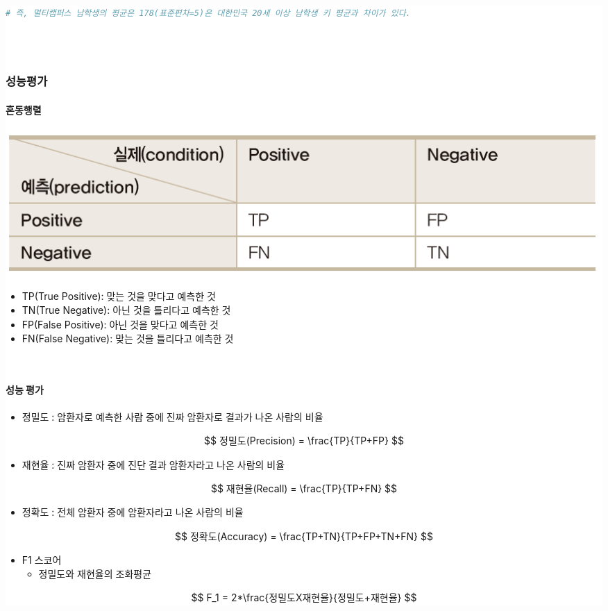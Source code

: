 ```python
# 즉, 멀티캠퍼스 남학생의 평균은 178(표준편차=5)은 대한민국 20세 이상 남학생 키 평균과 차이가 있다.
```

<br>

<br>

### 성능평가

####  혼동행렬

![image-20220623235615834](Statistics-imgaes/image-20220623235615834.png)

- TP(True Positive): 맞는 것을 맞다고 예측한 것
- TN(True Negative): 아닌 것을 틀리다고 예측한 것
- FP(False Positive): 아닌 것을 맞다고 예측한 것
- FN(False Negative): 맞는 것을 틀리다고 예측한 것

<br>

#### 성능 평가

- 정밀도 : 암환자로 예측한 사람 중에 진짜 암환자로 결과가 나온 사람의 비율

$$
정밀도(Precision) = \frac{TP}{TP+FP}
$$

- 재현율 : 진짜 암환자 중에 진단 결과 암환자라고 나온 사람의 비율

$$
재현율(Recall) = \frac{TP}{TP+FN}
$$

- 정확도 : 전체 암환자 중에 암환자라고 나온 사람의 비율

$$
정확도(Accuracy) = \frac{TP+TN}{TP+FP+TN+FN}
$$

- F1 스코어
  - 정밀도와 재현율의 조화평균

$$
F_1 = 2*\frac{정밀도X재현율}{정밀도+재현율}
$$
